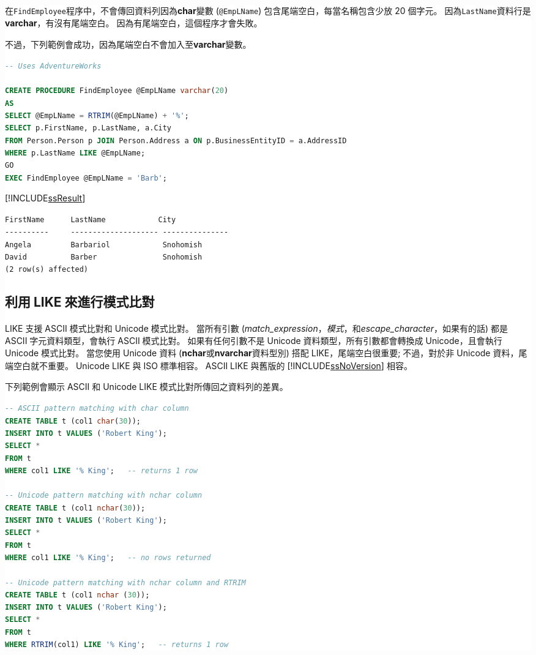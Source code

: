  在`FindEmployee`程序中，不會傳回資料列因為**char**變數 (`@EmpLName`) 包含尾端空白，每當名稱包含少放 20 個字元。 因為`LastName`資料行是**varchar**，有沒有尾端空白。 因為有尾端空白，這個程序才會失敗。  
  
 不過，下列範例會成功，因為尾端空白不會加入至**varchar**變數。  
  
```sql
-- Uses AdventureWorks  
  
CREATE PROCEDURE FindEmployee @EmpLName varchar(20)  
AS  
SELECT @EmpLName = RTRIM(@EmpLName) + '%';  
SELECT p.FirstName, p.LastName, a.City  
FROM Person.Person p JOIN Person.Address a ON p.BusinessEntityID = a.AddressID  
WHERE p.LastName LIKE @EmpLName;  
GO  
EXEC FindEmployee @EmpLName = 'Barb';  
```  
  
 [!INCLUDE[ssResult](../../includes/ssresult-md.md)]  
  
 ```
 FirstName      LastName            City
 ----------     -------------------- --------------- 
 Angela         Barbariol            Snohomish
 David          Barber               Snohomish
 (2 row(s) affected)  
 ``` 
 
## <a name="pattern-matching-by-using-like"></a>利用 LIKE 來進行模式比對  
 LIKE 支援 ASCII 模式比對和 Unicode 模式比對。 當所有引數 (*match_expression*，*模式*，和*escape_character*，如果有的話) 都是 ASCII 字元資料類型，會執行 ASCII 模式比對。 如果有任何引數不是 Unicode 資料類型，所有引數都會轉換成 Unicode，且會執行 Unicode 模式比對。 當您使用 Unicode 資料 (**nchar**或**nvarchar**資料型別) 搭配 LIKE，尾端空白很重要; 不過，對於非 Unicode 資料，尾端空白就不重要。 Unicode LIKE 與 ISO 標準相容。 ASCII LIKE 與舊版的 [!INCLUDE[ssNoVersion](../../includes/ssnoversion-md.md)] 相容。  
  
 下列範例會顯示 ASCII 和 Unicode LIKE 模式比對所傳回之資料列的差異。  
  
```sql  
-- ASCII pattern matching with char column  
CREATE TABLE t (col1 char(30));  
INSERT INTO t VALUES ('Robert King');  
SELECT *   
FROM t   
WHERE col1 LIKE '% King';   -- returns 1 row  
  
-- Unicode pattern matching with nchar column  
CREATE TABLE t (col1 nchar(30));  
INSERT INTO t VALUES ('Robert King');  
SELECT *   
FROM t   
WHERE col1 LIKE '% King';   -- no rows returned  
  
-- Unicode pattern matching with nchar column and RTRIM  
CREATE TABLE t (col1 nchar (30));  
INSERT INTO t VALUES ('Robert King');  
SELECT *   
FROM t   
WHERE RTRIM(col1) LIKE '% King';   -- returns 1 row  
```  
  